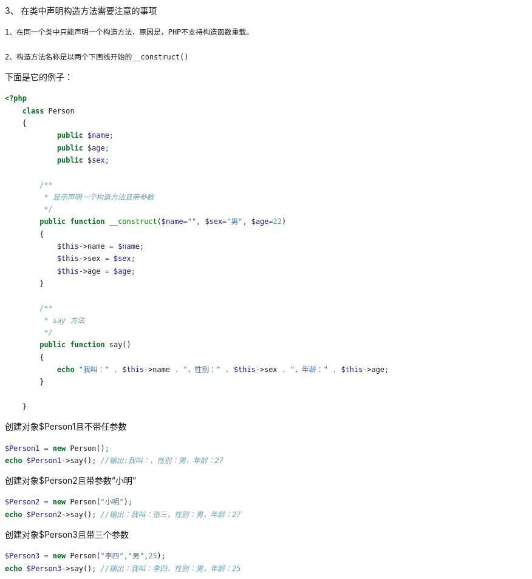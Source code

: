 3、 在类中声明构造方法需要注意的事项

```
1、在同一个类中只能声明一个构造方法，原因是，PHP不支持构造函数重载。

2、构造方法名称是以两个下画线开始的__construct()
```

下面是它的例子：

```php
<?php
    class Person
    {                                                                      
            public $name;        
            public $age;        
            public $sex;        
                                                                 
        /**
         * 显示声明一个构造方法且带参数
         */                                                                                       
        public function __construct($name="", $sex="男", $age=22)
        {      
            $this->name = $name;
            $this->sex = $sex;
            $this->age = $age;
        }
        
        /**
         * say 方法
         */
        public function say()
        { 
            echo "我叫：" . $this->name . "，性别：" . $this->sex . "，年龄：" . $this->age;
        }   
                                                                                           
    }
```

创建对象$Person1且不带任参数

```php
$Person1 = new Person();
echo $Person1->say(); //输出:我叫：，性别：男，年龄：27
```

创建对象$Person2且带参数“小明”

```php
$Person2 = new Person("小明");
echo $Person2->say(); //输出：我叫：张三，性别：男，年龄：27
```

创建对象$Person3且带三个参数

```php
$Person3 = new Person("李四","男",25);
echo $Person3->say(); //输出：我叫：李四，性别：男，年龄：25
```
